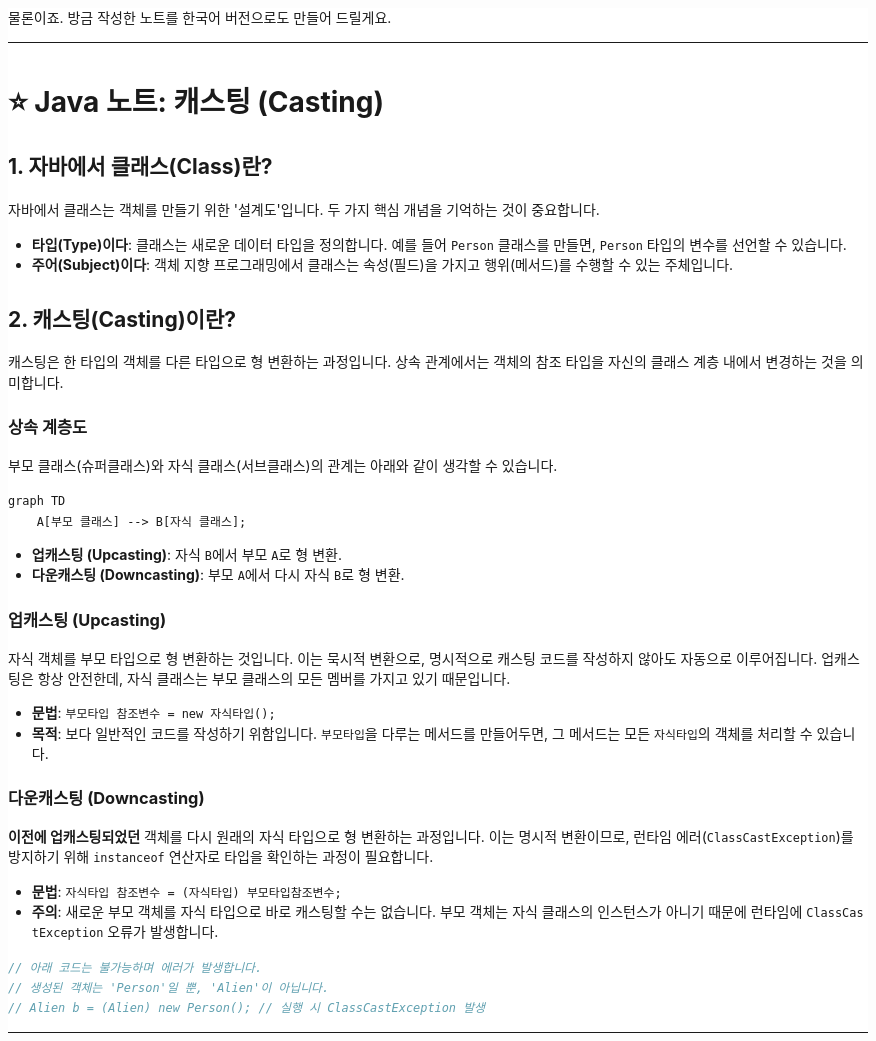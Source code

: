 물론이죠. 방금 작성한 노트를 한국어 버전으로도 만들어 드릴게요.

-----

# ⭐ Java 노트: 캐스팅 (Casting)

## 1\. 자바에서 클래스(Class)란?

자바에서 클래스는 객체를 만들기 위한 '설계도'입니다. 두 가지 핵심 개념을 기억하는 것이 중요합니다.

  - **타입(Type)이다**: 클래스는 새로운 데이터 타입을 정의합니다. 예를 들어 `Person` 클래스를 만들면, `Person` 타입의 변수를 선언할 수 있습니다.
  - **주어(Subject)이다**: 객체 지향 프로그래밍에서 클래스는 속성(필드)을 가지고 행위(메서드)를 수행할 수 있는 주체입니다.

## 2\. 캐스팅(Casting)이란?

캐스팅은 한 타입의 객체를 다른 타입으로 형 변환하는 과정입니다. 상속 관계에서는 객체의 참조 타입을 자신의 클래스 계층 내에서 변경하는 것을 의미합니다.

### 상속 계층도

부모 클래스(슈퍼클래스)와 자식 클래스(서브클래스)의 관계는 아래와 같이 생각할 수 있습니다.

```mermaid
graph TD
    A[부모 클래스] --> B[자식 클래스];
```

  - **업캐스팅 (Upcasting)**: 자식 `B`에서 부모 `A`로 형 변환.
  - **다운캐스팅 (Downcasting)**: 부모 `A`에서 다시 자식 `B`로 형 변환.

### 업캐스팅 (Upcasting)

자식 객체를 부모 타입으로 형 변환하는 것입니다. 이는 묵시적 변환으로, 명시적으로 캐스팅 코드를 작성하지 않아도 자동으로 이루어집니다. 업캐스팅은 항상 안전한데, 자식 클래스는 부모 클래스의 모든 멤버를 가지고 있기 때문입니다.

  - **문법**: `부모타입 참조변수 = new 자식타입();`
  - **목적**: 보다 일반적인 코드를 작성하기 위함입니다. `부모타입`을 다루는 메서드를 만들어두면, 그 메서드는 모든 `자식타입`의 객체를 처리할 수 있습니다.

### 다운캐스팅 (Downcasting)

**이전에 업캐스팅되었던** 객체를 다시 원래의 자식 타입으로 형 변환하는 과정입니다. 이는 명시적 변환이므로, 런타임 에러(`ClassCastException`)를 방지하기 위해 `instanceof` 연산자로 타입을 확인하는 과정이 필요합니다.

  - **문법**: `자식타입 참조변수 = (자식타입) 부모타입참조변수;`
  - **주의**: 새로운 부모 객체를 자식 타입으로 바로 캐스팅할 수는 없습니다. 부모 객체는 자식 클래스의 인스턴스가 아니기 때문에 런타임에 `ClassCastException` 오류가 발생합니다.



```java
// 아래 코드는 불가능하며 에러가 발생합니다.
// 생성된 객체는 'Person'일 뿐, 'Alien'이 아닙니다.
// Alien b = (Alien) new Person(); // 실행 시 ClassCastException 발생
```

-----
